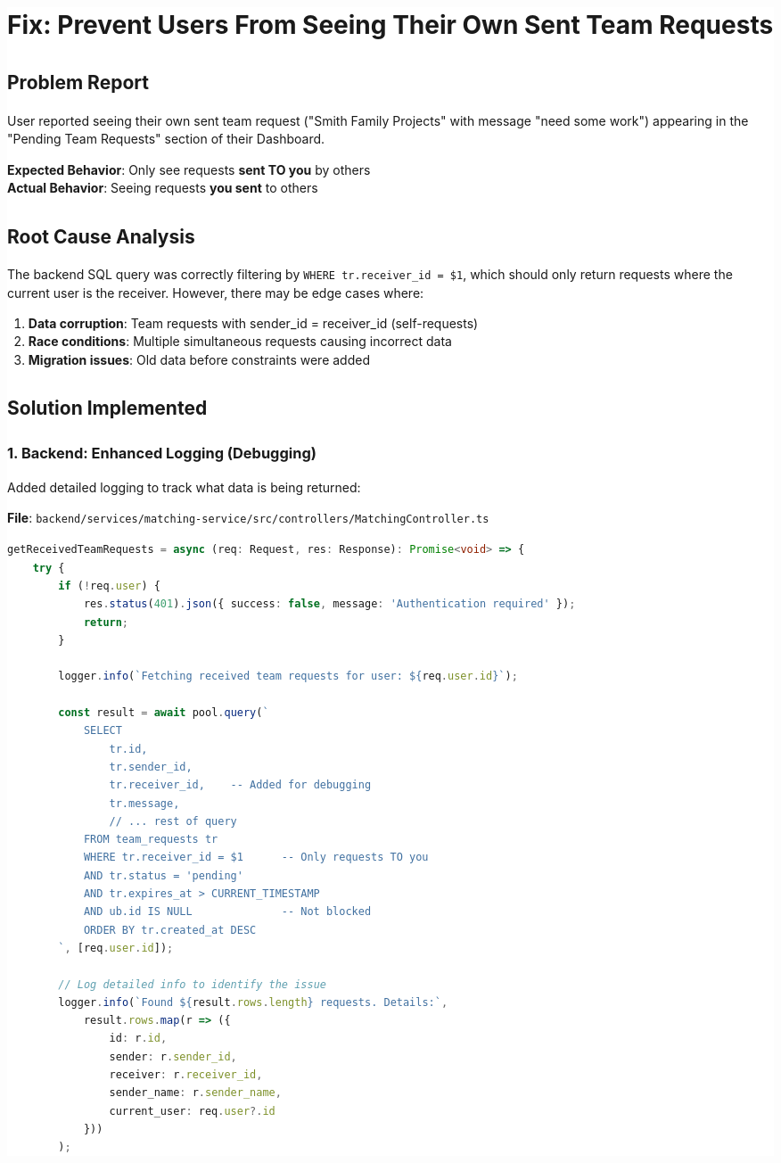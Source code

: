 # Fix: Prevent Users From Seeing Their Own Sent Team Requests

## Problem Report
User reported seeing their own sent team request ("Smith Family Projects" with message "need some work") appearing in the "Pending Team Requests" section of their Dashboard.

**Expected Behavior**: Only see requests **sent TO you** by others  
**Actual Behavior**: Seeing requests **you sent** to others

## Root Cause Analysis

The backend SQL query was correctly filtering by `WHERE tr.receiver_id = $1`, which should only return requests where the current user is the receiver. However, there may be edge cases where:

1. **Data corruption**: Team requests with sender_id = receiver_id (self-requests)
2. **Race conditions**: Multiple simultaneous requests causing incorrect data
3. **Migration issues**: Old data before constraints were added

## Solution Implemented

### 1. Backend: Enhanced Logging (Debugging)
Added detailed logging to track what data is being returned:

**File**: `backend/services/matching-service/src/controllers/MatchingController.ts`

```typescript
getReceivedTeamRequests = async (req: Request, res: Response): Promise<void> => {
    try {
        if (!req.user) {
            res.status(401).json({ success: false, message: 'Authentication required' });
            return;
        }

        logger.info(`Fetching received team requests for user: ${req.user.id}`);

        const result = await pool.query(`
            SELECT 
                tr.id,
                tr.sender_id,
                tr.receiver_id,    -- Added for debugging
                tr.message,
                // ... rest of query
            FROM team_requests tr
            WHERE tr.receiver_id = $1      -- Only requests TO you
            AND tr.status = 'pending'
            AND tr.expires_at > CURRENT_TIMESTAMP
            AND ub.id IS NULL              -- Not blocked
            ORDER BY tr.created_at DESC
        `, [req.user.id]);

        // Log detailed info to identify the issue
        logger.info(`Found ${result.rows.length} requests. Details:`, 
            result.rows.map(r => ({ 
                id: r.id, 
                sender: r.sender_id, 
                receiver: r.receiver_id,
                sender_name: r.sender_name,
                current_user: req.user?.id 
            }))
        );

```